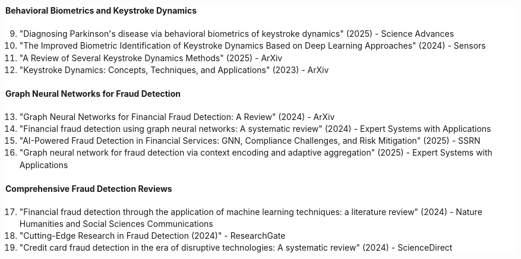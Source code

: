 #### Behavioral Biometrics and Keystroke Dynamics
9. "Diagnosing Parkinson's disease via behavioral biometrics of keystroke dynamics" (2025) - Science Advances
10. "The Improved Biometric Identification of Keystroke Dynamics Based on Deep Learning Approaches" (2024) - Sensors
11. "A Review of Several Keystroke Dynamics Methods" (2025) - ArXiv
12. "Keystroke Dynamics: Concepts, Techniques, and Applications" (2023) - ArXiv

#### Graph Neural Networks for Fraud Detection
13. "Graph Neural Networks for Financial Fraud Detection: A Review" (2024) - ArXiv
14. "Financial fraud detection using graph neural networks: A systematic review" (2024) - Expert Systems with Applications
15. "AI-Powered Fraud Detection in Financial Services: GNN, Compliance Challenges, and Risk Mitigation" (2025) - SSRN
16. "Graph neural network for fraud detection via context encoding and adaptive aggregation" (2025) - Expert Systems with Applications

#### Comprehensive Fraud Detection Reviews
17. "Financial fraud detection through the application of machine learning techniques: a literature review" (2024) - Nature Humanities and Social Sciences Communications
18. "Cutting-Edge Research in Fraud Detection (2024)" - ResearchGate
19. "Credit card fraud detection in the era of disruptive technologies: A systematic review" (2024) - ScienceDirect